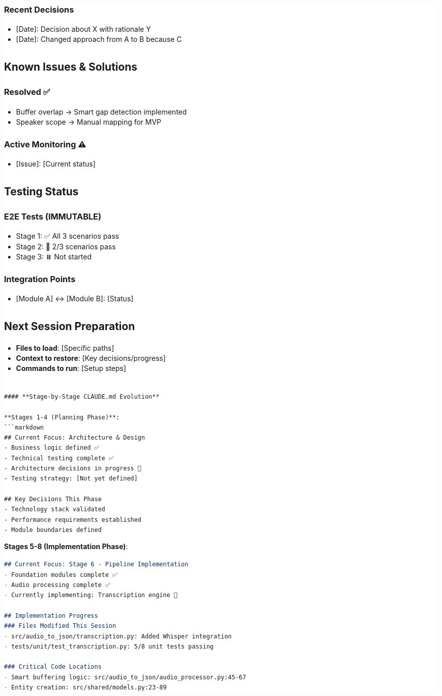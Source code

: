 ### Recent Decisions
- [Date]: Decision about X with rationale Y
- [Date]: Changed approach from A to B because C

## Known Issues & Solutions
### Resolved ✅
- Buffer overlap → Smart gap detection implemented
- Speaker scope → Manual mapping for MVP

### Active Monitoring ⚠️
- [Issue]: [Current status]

## Testing Status
### E2E Tests (IMMUTABLE)
- Stage 1: ✅ All 3 scenarios pass
- Stage 2: 🔄 2/3 scenarios pass
- Stage 3: ⏸️ Not started

### Integration Points
- [Module A] ↔ [Module B]: [Status]

## Next Session Preparation
- **Files to load**: [Specific paths]
- **Context to restore**: [Key decisions/progress]
- **Commands to run**: [Setup steps]
```

#### **Stage-by-Stage CLAUDE.md Evolution**

**Stages 1-4 (Planning Phase)**:
```markdown
## Current Focus: Architecture & Design
- Business logic defined ✅
- Technical testing complete ✅  
- Architecture decisions in progress 🔄
- Testing strategy: [Not yet defined]

## Key Decisions This Phase
- Technology stack validated
- Performance requirements established
- Module boundaries defined
```

**Stages 5-8 (Implementation Phase)**:
```markdown
## Current Focus: Stage 6 - Pipeline Implementation
- Foundation modules complete ✅
- Audio processing complete ✅
- Currently implementing: Transcription engine 🔄

## Implementation Progress
### Files Modified This Session
- src/audio_to_json/transcription.py: Added Whisper integration
- tests/unit/test_transcription.py: 5/8 unit tests passing

### Critical Code Locations
- Smart buffering logic: src/audio_to_json/audio_processor.py:45-67
- Entity creation: src/shared/models.py:23-89
```
